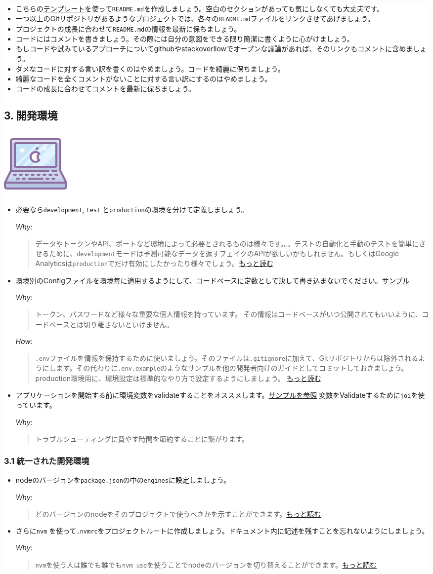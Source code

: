 * こちらの[テンプレート](./README.sample.md)を使って`README.md`を作成しましょう。空白のセクションがあっても気にしなくても大丈夫です。
* 一つ以上のGitリポジトリがあるようなプロジェクトでは、各々の`README.md`ファイルをリンクさせてあげましょう。
* プロジェクトの成長に合わせて`README.md`の情報を最新に保ちましょう。
* コードにはコメントを書きましょう。その際には自分の意図をできる限り簡潔に書くように心がけましょう。
* もしコードや試みているアプローチについてgithubやstackoverllowでオープンな議論があれば、そのリンクもコメントに含めましょう。
* ダメなコードに対する言い訳を書くのはやめましょう。コードを綺麗に保ちましょう。
* 綺麗なコードを全くコメントがないことに対する言い訳にするのはやめましょう。
* コードの成長に合わせてコメントを最新に保ちましょう。

<a name="environments"></a>
## 3. 開発環境

![開発環境](/images/laptop.png)

* 必要なら`development`, `test` と`production`の環境を分けて定義しましょう。

    _Why:_
    > データやトークンやAPI、ポートなど環境によって必要とされるものは様々です。。。テストの自動化と手動のテストを簡単にさせるために、`development`モードは予測可能なデータを返すフェイクのAPIが欲しいかもしれません。もしくはGoogle Analyticsは`production`でだけ有効にしたかったり様々でしょう。[もっと読む](https://stackoverflow.com/questions/8332333/node-js-setting-up-environment-specific-configs-to-be-used-with-everyauth)


* 環境別のConfigファイルを環境毎に適用するようにして、コードベースに定数として決して書き込まないでください。[サンプル](./config.sample.js)

    _Why:_
    > トークン、パスワードなど様々な重要な個人情報を持っています。 その情報はコードベースがいつ公開されてもいいように、コードベースとは切り離さないといけません。

    _How:_
    > `.env`ファイルを情報を保持するために使いましょう。そのファイルは`.gitignore`に加えて、Gitリポジトリからは除外されるようにします。その代わりに`.env.example`のようなサンプルを他の開発者向けのガイドとしてコミットしておきましょう。production環境用に、環境設定は標準的なやり方で設定するようにしましょう。
    [もっと読む](https://medium.com/@rafaelvidaurre/managing-environment-variables-in-node-js-2cb45a55195f)

* アプリケーションを開始する前に環境変数をvalidateすることをオススメします。[サンプルを参照](./configWithTest.sample.js) 変数をValidateするために`joi`を使っています。

    _Why:_
    >トラブルシューティングに費やす時間を節約することに繋がります。

<a name="consistent-dev-environments"></a>
### 3.1 統一された開発環境
* nodeのバージョンを`package.json`の中の`engines`に設定しましょう。

    _Why:_
    > どのバージョンのnodeをそのプロジェクトで使うべきかを示すことができます。[もっと読む](https://docs.npmjs.com/files/package.json#engines)

* さらに`nvm` を使って`.nvmrc`をプロジェクトルートに作成しましょう。ドキュメント内に記述を残すことを忘れないようにしましょう。

    _Why:_
    > `nvm`を使う人は誰でも誰でも`nvm use`を使うことでnodeのバージョンを切り替えることができます。[もっと読む](https://github.com/creationix/nvm)
